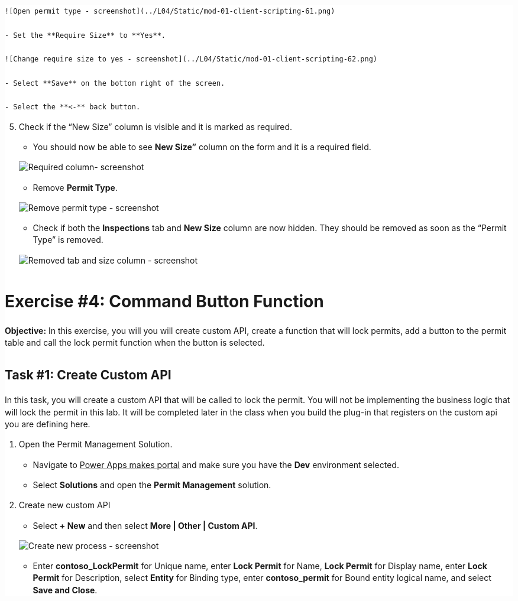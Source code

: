     ![Open permit type - screenshot](../L04/Static/mod-01-client-scripting-61.png)

	- Set the **Require Size** to **Yes**.

    ![Change require size to yes - screenshot](../L04/Static/mod-01-client-scripting-62.png)

	- Select **Save** on the bottom right of the screen.

	- Select the **<-** back button.

5. Check if the “New Size” column is visible and it is marked as required.

	- You should now be able to see **New Size”** column on the form and it is a required field.

    ![Required column- screenshot](../L04/Static/mod-01-client-scripting-63.png)

	- Remove **Permit Type**.

    ![Remove permit type - screenshot](../L04/Static/mod-01-client-scripting-64.png)

	- Check if both the **Inspections** tab and **New Size** column are now hidden. They should be removed as soon as the “Permit Type” is removed.

    ![Removed tab and size column - screenshot](../L04/Static/mod-01-client-scripting-65.png)

 
# Exercise #4: Command Button Function

**Objective:** In this exercise, you will you will create custom API, create a function that will lock permits, add a button to the permit table and call the lock permit function when the button is selected.


## Task #1: Create Custom API

In this task, you will create a custom API that will be called to lock the permit. You will not be implementing the business logic that will lock the permit in this lab. It will be completed later in the class when you build the plug-in that registers on the custom api you are defining here.

1. Open the Permit Management Solution.

	- Navigate to [Power Apps makes portal](https://make.powerapps.com/) and make sure you have the **Dev** environment selected.

	- Select **Solutions** and open the **Permit Management** solution.
  
2. Create new custom API

	- Select **+ New** and then select **More | Other | Custom API**.

    ![Create new process - screenshot](../L04/Static/mod-01-client-scripting-76.png)

	- Enter **contoso_LockPermit** for Unique name, enter **Lock Permit** for Name, **Lock Permit** for Display name, enter **Lock Permit** for Description, select **Entity** for Binding type, enter **contoso_permit** for Bound entity logical name, and select **Save and Close**.
